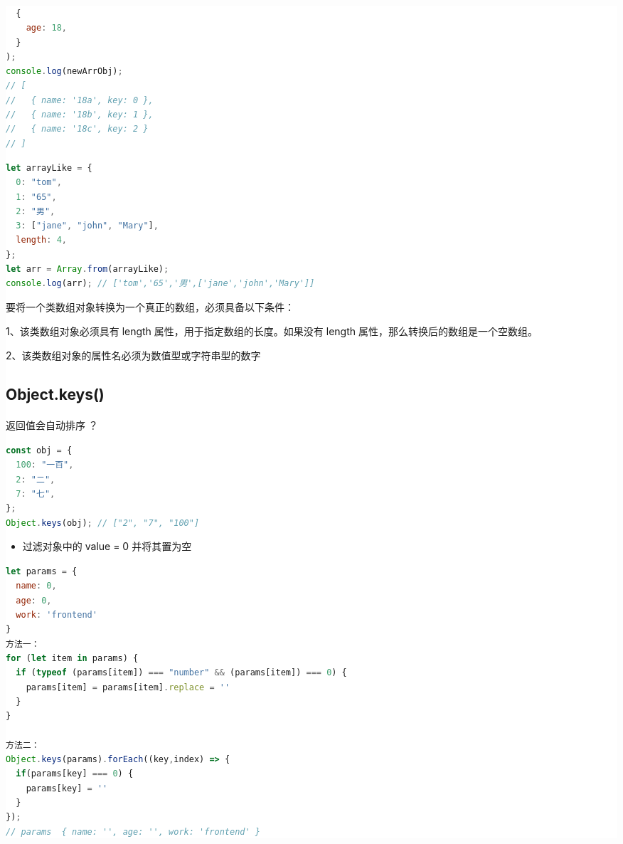 ```js
  {
    age: 18,
  }
);
console.log(newArrObj);
// [
//   { name: '18a', key: 0 },
//   { name: '18b', key: 1 },
//   { name: '18c', key: 2 }
// ]
```

```js
let arrayLike = {
  0: "tom",
  1: "65",
  2: "男",
  3: ["jane", "john", "Mary"],
  length: 4,
};
let arr = Array.from(arrayLike);
console.log(arr); // ['tom','65','男',['jane','john','Mary']]
```

要将一个类数组对象转换为一个真正的数组，必须具备以下条件：

1、该类数组对象必须具有 length 属性，用于指定数组的长度。如果没有 length 属性，那么转换后的数组是一个空数组。

2、该类数组对象的属性名必须为数值型或字符串型的数字

## Object.keys()

返回值会自动排序 ？

```js
const obj = {
  100: "一百",
  2: "二",
  7: "七",
};
Object.keys(obj); // ["2", "7", "100"]
```

- 过滤对象中的 value = 0 并将其置为空

```js
let params = {
  name: 0,
  age: 0,
  work: 'frontend'
}
方法一：
for (let item in params) {
  if (typeof (params[item]) === "number" && (params[item]) === 0) {
    params[item] = params[item].replace = ''
  }
}

方法二：
Object.keys(params).forEach((key,index) => {
  if(params[key] === 0) {
    params[key] = ''
  }
});
// params  { name: '', age: '', work: 'frontend' }

```
